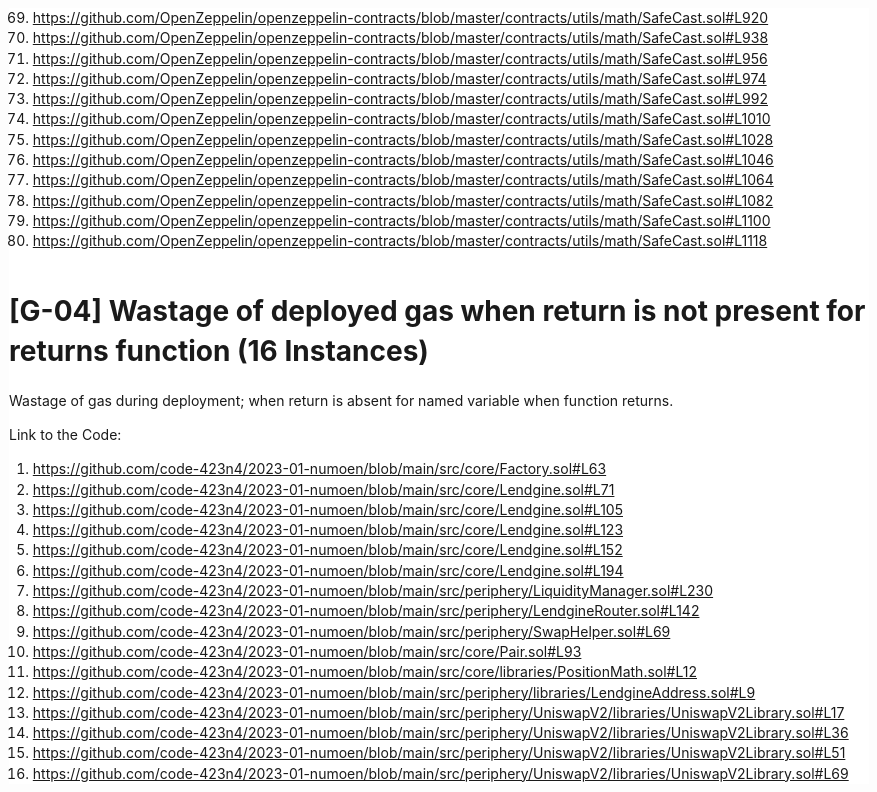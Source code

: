 69.	https://github.com/OpenZeppelin/openzeppelin-contracts/blob/master/contracts/utils/math/SafeCast.sol#L920
70.	https://github.com/OpenZeppelin/openzeppelin-contracts/blob/master/contracts/utils/math/SafeCast.sol#L938
71.	https://github.com/OpenZeppelin/openzeppelin-contracts/blob/master/contracts/utils/math/SafeCast.sol#L956
72.	https://github.com/OpenZeppelin/openzeppelin-contracts/blob/master/contracts/utils/math/SafeCast.sol#L974
73.	https://github.com/OpenZeppelin/openzeppelin-contracts/blob/master/contracts/utils/math/SafeCast.sol#L992
74.	https://github.com/OpenZeppelin/openzeppelin-contracts/blob/master/contracts/utils/math/SafeCast.sol#L1010
75.	https://github.com/OpenZeppelin/openzeppelin-contracts/blob/master/contracts/utils/math/SafeCast.sol#L1028
76.	https://github.com/OpenZeppelin/openzeppelin-contracts/blob/master/contracts/utils/math/SafeCast.sol#L1046
77.	https://github.com/OpenZeppelin/openzeppelin-contracts/blob/master/contracts/utils/math/SafeCast.sol#L1064
78.	https://github.com/OpenZeppelin/openzeppelin-contracts/blob/master/contracts/utils/math/SafeCast.sol#L1082
79.	https://github.com/OpenZeppelin/openzeppelin-contracts/blob/master/contracts/utils/math/SafeCast.sol#L1100
80.	https://github.com/OpenZeppelin/openzeppelin-contracts/blob/master/contracts/utils/math/SafeCast.sol#L1118


# [G-04] Wastage of deployed gas when return is not present for returns function (16 Instances)

Wastage of gas during deployment; when return is absent for named variable when function returns.

Link to the Code:
1.	https://github.com/code-423n4/2023-01-numoen/blob/main/src/core/Factory.sol#L63
2.	https://github.com/code-423n4/2023-01-numoen/blob/main/src/core/Lendgine.sol#L71
3.	https://github.com/code-423n4/2023-01-numoen/blob/main/src/core/Lendgine.sol#L105
4.	https://github.com/code-423n4/2023-01-numoen/blob/main/src/core/Lendgine.sol#L123
5.	https://github.com/code-423n4/2023-01-numoen/blob/main/src/core/Lendgine.sol#L152
6.	https://github.com/code-423n4/2023-01-numoen/blob/main/src/core/Lendgine.sol#L194
7.	https://github.com/code-423n4/2023-01-numoen/blob/main/src/periphery/LiquidityManager.sol#L230
8.	https://github.com/code-423n4/2023-01-numoen/blob/main/src/periphery/LendgineRouter.sol#L142
9.	https://github.com/code-423n4/2023-01-numoen/blob/main/src/periphery/SwapHelper.sol#L69
10.	https://github.com/code-423n4/2023-01-numoen/blob/main/src/core/Pair.sol#L93
11.	https://github.com/code-423n4/2023-01-numoen/blob/main/src/core/libraries/PositionMath.sol#L12
12.	https://github.com/code-423n4/2023-01-numoen/blob/main/src/periphery/libraries/LendgineAddress.sol#L9
13.	https://github.com/code-423n4/2023-01-numoen/blob/main/src/periphery/UniswapV2/libraries/UniswapV2Library.sol#L17
14.	https://github.com/code-423n4/2023-01-numoen/blob/main/src/periphery/UniswapV2/libraries/UniswapV2Library.sol#L36
15.	https://github.com/code-423n4/2023-01-numoen/blob/main/src/periphery/UniswapV2/libraries/UniswapV2Library.sol#L51
16.	https://github.com/code-423n4/2023-01-numoen/blob/main/src/periphery/UniswapV2/libraries/UniswapV2Library.sol#L69
